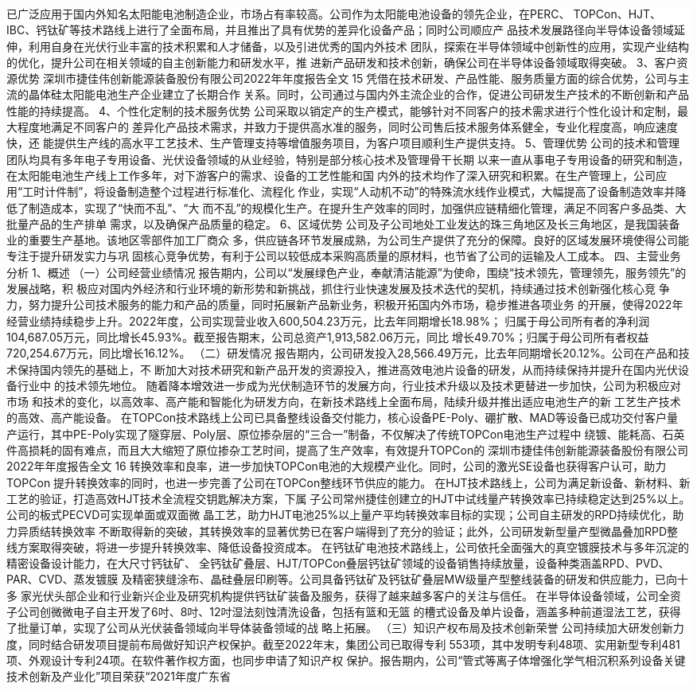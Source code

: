 已广泛应用于国内外知名太阳能电池制造企业，市场占有率较高。公司作为太阳能电池设备的领先企业，在PERC、
TOPCon、HJT、IBC、钙钛矿等技术路线上进行了全面布局，并且推出了具有优势的差异化设备产品；同时公司顺应产
品技术发展路径向半导体设备领域延伸，利用自身在光伏行业丰富的技术积累和人才储备，以及引进优秀的国内外技术
团队，探索在半导体领域中创新性的应用，实现产业结构的优化，提升公司在相关领域的自主创新能力和研发水平，推
进新产品研发和技术创新，确保公司在半导体设备领域取得突破。
3、客户资源优势
深圳市捷佳伟创新能源装备股份有限公司2022年年度报告全文
15
凭借在技术研发、产品性能、服务质量方面的综合优势，公司与主流的晶体硅太阳能电池生产企业建立了长期合作
关系。同时，公司通过与国内外主流企业的合作，促进公司研发生产技术的不断创新和产品性能的持续提高。
4、个性化定制的技术服务优势
公司采取以销定产的生产模式，能够针对不同客户的技术需求进行个性化设计和定制，最大程度地满足不同客户的
差异化产品技术需求，并致力于提供高水准的服务，同时公司售后技术服务体系健全，专业化程度高，响应速度快，还
能提供生产线的高水平工艺技术、生产管理支持等增值服务项目，为客户项目顺利生产提供支持。
5、管理优势
公司的技术和管理团队均具有多年电子专用设备、光伏设备领域的从业经验，特别是部分核心技术及管理骨干长期
以来一直从事电子专用设备的研究和制造，在太阳能电池生产线上工作多年，对下游客户的需求、设备的工艺性能和国
内外的技术均作了深入研究和积累。在生产管理上，公司应用“工时计件制”，将设备制造整个过程进行标准化、流程化
作业，实现“人动机不动”的特殊流水线作业模式，大幅提高了设备制造效率并降低了制造成本，实现了“快而不乱”、“大
而不乱”的规模化生产。在提升生产效率的同时，加强供应链精细化管理，满足不同客户多品类、大批量产品的生产排单
需求，以及确保产品质量的稳定。
6、区域优势
公司及子公司地处工业发达的珠三角地区及长三角地区，是我国装备业的重要生产基地。该地区零部件加工厂商众
多，供应链各环节发展成熟，为公司生产提供了充分的保障。良好的区域发展环境使得公司能专注于提升研发实力与巩
固核心竞争优势，有利于公司以较低成本采购高质量的原材料，也节省了公司的运输及人工成本。
四、主营业务分析
1、概述
（一）公司经营业绩情况
报告期内，公司以“发展绿色产业，奉献清洁能源”为使命，围绕“技术领先，管理领先，服务领先”的发展战略，积
极应对国内外经济和行业环境的新形势和新挑战，抓住行业快速发展及技术迭代的契机，持续通过技术创新强化核心竞
争力，努力提升公司技术服务的能力和产品的质量，同时拓展新产品新业务，积极开拓国内外市场，稳步推进各项业务
的开展，使得2022年经营业绩持续稳步上升。2022年度，公司实现营业收入600,504.23万元，比去年同期增长18.98%；
归属于母公司所有者的净利润104,687.05万元，同比增长45.93%。截至报告期末，公司总资产1,913,582.06万元，同比
增长49.70%；归属于母公司所有者权益720,254.67万元，同比增长16.12%。
（二）研发情况
报告期内，公司研发投入28,566.49万元，比去年同期增长20.12%。公司在产品和技术保持国内领先的基础上，不
断加大对技术研究和新产品开发的资源投入，推进高效电池片设备的研发，从而持续保持并提升在国内光伏设备行业中
的技术领先地位。
随着降本增效进一步成为光伏制造环节的发展方向，行业技术升级以及技术更替进一步加快，公司为积极应对市场
和技术的变化，以高效率、高产能和智能化为研发方向，在新技术路线上全面布局，陆续升级并推出适应电池生产的新
工艺生产技术的高效、高产能设备。
在TOPCon技术路线上公司已具备整线设备交付能力，核心设备PE-Poly、硼扩散、MAD等设备已成功交付客户量
产运行，其中PE-Poly实现了隧穿层、Poly层、原位掺杂层的“三合一”制备，不仅解决了传统TOPCon电池生产过程中
绕镀、能耗高、石英件高损耗的固有难点，而且大大缩短了原位掺杂工艺时间，提高了生产效率，有效提升TOPCon的
深圳市捷佳伟创新能源装备股份有限公司2022年年度报告全文
16
转换效率和良率，进一步加快TOPCon电池的大规模产业化。同时，公司的激光SE设备也获得客户认可，助力TOPCon
提升转换效率的同时，也进一步完善了公司在TOPCon整线环节供应的能力。
在HJT技术路线上，公司为满足新设备、新材料、新工艺的验证，打造高效HJT技术全流程交钥匙解决方案，下属
子公司常州捷佳创建立的HJT中试线量产转换效率已持续稳定达到25%以上。公司的板式PECVD可实现单面或双面微
晶工艺，助力HJT电池25%以上量产平均转换效率目标的实现；公司自主研发的RPD持续优化，助力异质结转换效率
不断取得新的突破，其转换效率的显著优势已在客户端得到了充分的验证；此外，公司研发新型量产型微晶叠加RPD整
线方案取得突破，将进一步提升转换效率、降低设备投资成本。
在钙钛矿电池技术路线上，公司依托全面强大的真空镀膜技术与多年沉淀的精密设备设计能力，在大尺寸钙钛矿、
全钙钛矿叠层、HJT/TOPCon叠层钙钛矿领域的设备销售持续放量，设备种类涵盖RPD、PVD、PAR、CVD、蒸发镀膜
及精密狭缝涂布、晶硅叠层印刷等。公司具备钙钛矿及钙钛矿叠层MW级量产型整线装备的研发和供应能力，已向十多
家光伏头部企业和行业新兴企业及研究机构提供钙钛矿装备及服务，获得了越来越多客户的关注与信任。
在半导体设备领域，公司全资子公司创微微电子自主开发了6吋、8吋、12吋湿法刻蚀清洗设备，包括有篮和无篮
的槽式设备及单片设备，涵盖多种前道湿法工艺，获得了批量订单，实现了公司从光伏装备领域向半导体装备领域的战
略上拓展。
（三）知识产权布局及技术创新荣誉
公司持续加大研发创新力度，同时结合研发项目提前布局做好知识产权保护。截至2022年末，集团公司已取得专利
553项，其中发明专利48项、实用新型专利481项、外观设计专利24项。在软件著作权方面，也同步申请了知识产权
保护。报告期内，公司“管式等离子体增强化学气相沉积系列设备关键技术创新及产业化”项目荣获“2021年度广东省